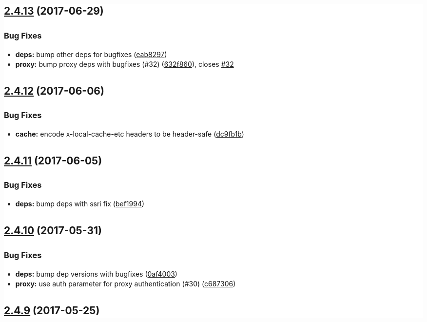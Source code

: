 

<a name="2.4.13"></a>
## [2.4.13](https://github.com/npm/make-fetch-happen/compare/v2.4.12...v2.4.13) (2017-06-29)


### Bug Fixes

* **deps:** bump other deps for bugfixes ([eab8297](https://github.com/npm/make-fetch-happen/commit/eab8297))
* **proxy:** bump proxy deps with bugfixes (#32) ([632f860](https://github.com/npm/make-fetch-happen/commit/632f860)), closes [#32](https://github.com/npm/make-fetch-happen/issues/32)



<a name="2.4.12"></a>
## [2.4.12](https://github.com/npm/make-fetch-happen/compare/v2.4.11...v2.4.12) (2017-06-06)


### Bug Fixes

* **cache:** encode x-local-cache-etc headers to be header-safe ([dc9fb1b](https://github.com/npm/make-fetch-happen/commit/dc9fb1b))



<a name="2.4.11"></a>
## [2.4.11](https://github.com/npm/make-fetch-happen/compare/v2.4.10...v2.4.11) (2017-06-05)


### Bug Fixes

* **deps:** bump deps with ssri fix ([bef1994](https://github.com/npm/make-fetch-happen/commit/bef1994))



<a name="2.4.10"></a>
## [2.4.10](https://github.com/npm/make-fetch-happen/compare/v2.4.9...v2.4.10) (2017-05-31)


### Bug Fixes

* **deps:** bump dep versions with bugfixes ([0af4003](https://github.com/npm/make-fetch-happen/commit/0af4003))
* **proxy:** use auth parameter for proxy authentication (#30) ([c687306](https://github.com/npm/make-fetch-happen/commit/c687306))



<a name="2.4.9"></a>
## [2.4.9](https://github.com/npm/make-fetch-happen/compare/v2.4.8...v2.4.9) (2017-05-25)
